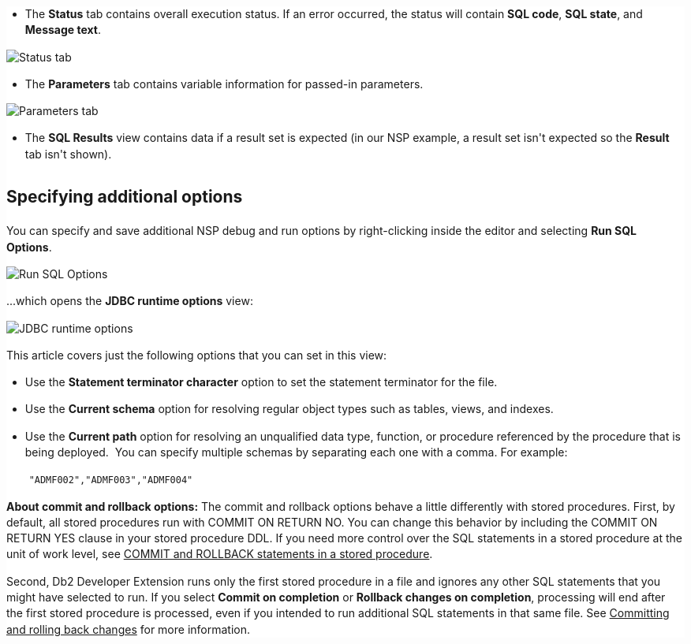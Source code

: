 - The **Status** tab contains overall execution status. If an error occurred, the status will contain **SQL code**, **SQL state**, and **Message text**.

![Status tab]({{site.baseurl}}/assets/images/nsp-basics-status-tab.png)

- The **Parameters** tab contains variable information for passed-in parameters.

![Parameters tab]({{site.baseurl}}/assets/images/nsp-basics-parameters-tab.png)

- The **SQL Results** view contains data if a result set is expected (in our NSP example, a result set isn't expected so the **Result** tab isn't shown).

## Specifying additional options

You can specify and save additional NSP debug and run options by right-clicking inside the editor and selecting **Run SQL Options**.

![Run SQL Options]({{site.baseurl}}/assets/images/nsp-basics-run-sql-options.png)

...which opens the **JDBC runtime options** view:

![JDBC runtime options]({{site.baseurl}}/assets/images/nsp-basics-jdbc-runtime-options.png)

This article covers just the following options that you can set in this view:

- Use the **Statement terminator character** option to set the statement terminator for the file.

- Use the **Current schema** option for resolving regular object types such as tables, views, and indexes.

- Use the **Current path** option for resolving an unqualified data type, function, or procedure referenced by the procedure that is being deployed.  You can specify multiple schemas by separating each one with a comma. For example:
```
    "ADMF002","ADMF003","ADMF004"
```

**About commit and rollback options:** The commit and rollback options behave a little differently with stored procedures. First, by default, all stored procedures run with COMMIT ON RETURN NO. You can change this behavior by including the COMMIT ON RETURN YES clause in your stored procedure DDL. If you need more control over the SQL statements in a stored procedure at the unit of work level, see [COMMIT and ROLLBACK statements in a stored procedure](https://www.ibm.com/support/knowledgecenter/SSEPEK_12.0.0/apsg/src/tpc/db2z_commitrollbacksp.html).

Second, Db2 Developer Extension runs only the first stored procedure in a file and ignores any other SQL statements that you might have selected to run. If you select **Commit on completion** or **Rollback changes on completion**, processing will end after the first stored procedure is processed, even if you intended to run additional SQL statements in that same file. See [Committing and rolling back changes]({{site.baseurl}}/2021/03/16/Committing-and-rolling-back-changes.html) for more information.

